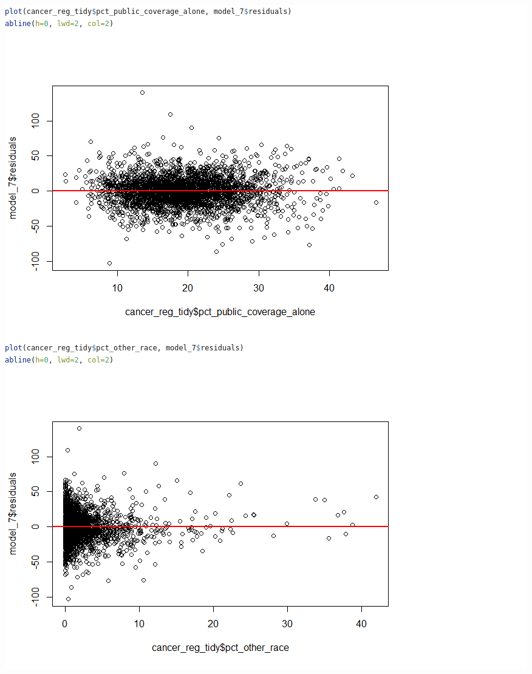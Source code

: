 ``` r
plot(cancer_reg_tidy$pct_public_coverage_alone, model_7$residuals)
abline(h=0, lwd=2, col=2)
```

![](jy2947_Dec15_files/figure-markdown_github/from_load_to_model-5.png)

``` r
plot(cancer_reg_tidy$pct_other_race, model_7$residuals)
abline(h=0, lwd=2, col=2)
```

![](jy2947_Dec15_files/figure-markdown_github/from_load_to_model-6.png)
